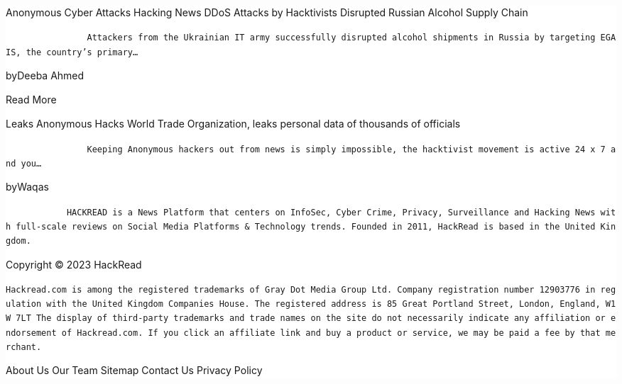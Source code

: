 



Anonymous
Cyber Attacks
Hacking News
DDoS Attacks by Hacktivists Disrupted Russian Alcohol Supply Chain

					Attackers from the Ukrainian IT army successfully disrupted alcohol shipments in Russia by targeting EGAIS, the country’s primary…				
byDeeba Ahmed 






 

Read More





Leaks
Anonymous Hacks World Trade Organization, leaks personal data of thousands of officials

					Keeping Anonymous hackers out from news is simply impossible, the hacktivist movement is active 24 x 7 and you…				
byWaqas 














 


				HACKREAD is a News Platform that centers on InfoSec, Cyber Crime, Privacy, Surveillance and Hacking News with full-scale reviews on Social Media Platforms & Technology trends. Founded in 2011, HackRead is based in the United Kingdom.

Copyright © 2023 HackRead			




	Hackread.com is among the registered trademarks of Gray Dot Media Group Ltd. Company registration number 12903776 in regulation with the United Kingdom Companies House. The registered address is 85 Great Portland Street, London, England, W1W 7LT The display of third-party trademarks and trade names on the site do not necessarily indicate any affiliation or endorsement of Hackread.com. If you click an affiliate link and buy a product or service, we may be paid a fee by that merchant.
				



About Us
Our Team
Sitemap
Contact Us
Privacy Policy
 